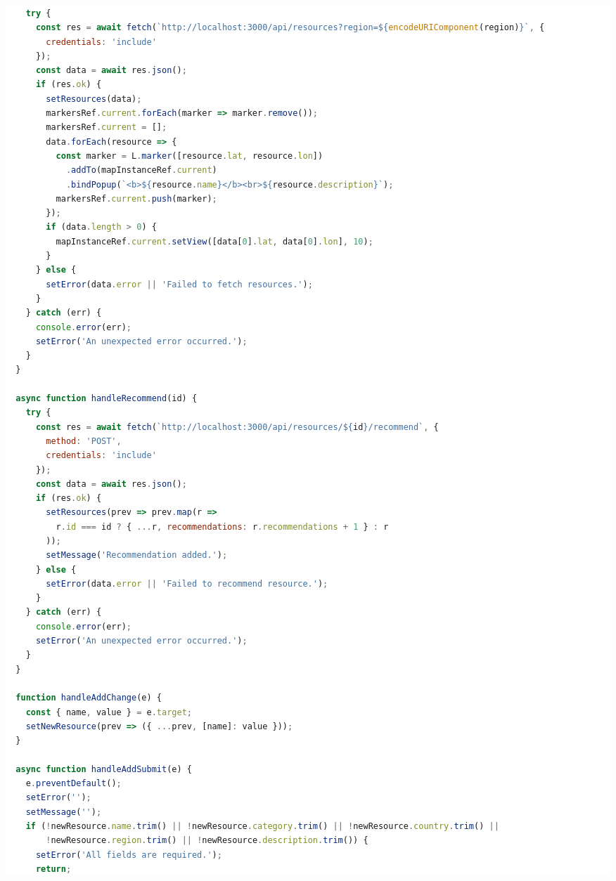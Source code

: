    ```jsx
       try {
         const res = await fetch(`http://localhost:3000/api/resources?region=${encodeURIComponent(region)}`, {
           credentials: 'include'
         });
         const data = await res.json();
         if (res.ok) {
           setResources(data);
           markersRef.current.forEach(marker => marker.remove());
           markersRef.current = [];
           data.forEach(resource => {
             const marker = L.marker([resource.lat, resource.lon])
               .addTo(mapInstanceRef.current)
               .bindPopup(`<b>${resource.name}</b><br>${resource.description}`);
             markersRef.current.push(marker);
           });
           if (data.length > 0) {
             mapInstanceRef.current.setView([data[0].lat, data[0].lon], 10);
           }
         } else {
           setError(data.error || 'Failed to fetch resources.');
         }
       } catch (err) {
         console.error(err);
         setError('An unexpected error occurred.');
       }
     }

     async function handleRecommend(id) {
       try {
         const res = await fetch(`http://localhost:3000/api/resources/${id}/recommend`, {
           method: 'POST',
           credentials: 'include'
         });
         const data = await res.json();
         if (res.ok) {
           setResources(prev => prev.map(r => 
             r.id === id ? { ...r, recommendations: r.recommendations + 1 } : r
           ));
           setMessage('Recommendation added.');
         } else {
           setError(data.error || 'Failed to recommend resource.');
         }
       } catch (err) {
         console.error(err);
         setError('An unexpected error occurred.');
       }
     }

     function handleAddChange(e) {
       const { name, value } = e.target;
       setNewResource(prev => ({ ...prev, [name]: value }));
     }

     async function handleAddSubmit(e) {
       e.preventDefault();
       setError('');
       setMessage('');
       if (!newResource.name.trim() || !newResource.category.trim() || !newResource.country.trim() ||
           !newResource.region.trim() || !newResource.description.trim()) {
         setError('All fields are required.');
         return;
   ```